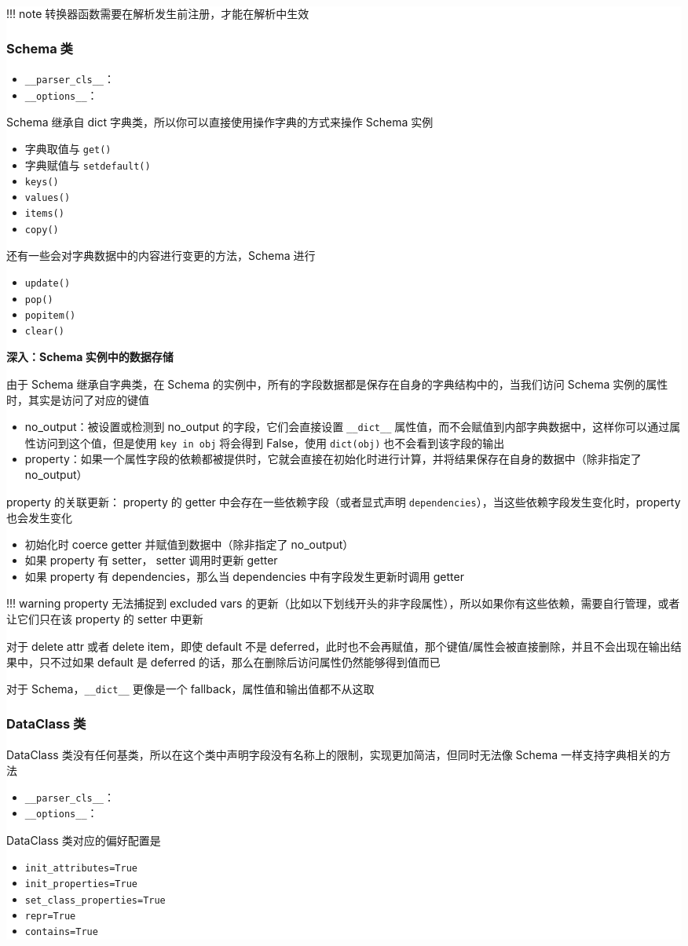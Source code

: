 !!! note
	转换器函数需要在解析发生前注册，才能在解析中生效

### Schema 类

* `__parser_cls__`：
* `__options__`：

Schema 继承自 dict 字典类，所以你可以直接使用操作字典的方式来操作 Schema 实例

* 字典取值与 `get()`
* 字典赋值与 `setdefault()`
* `keys()`
* `values()`
* `items()`
* `copy()`

还有一些会对字典数据中的内容进行变更的方法，Schema 进行

* `update()`
* `pop()`
* `popitem()`
* `clear()`


**深入：Schema 实例中的数据存储**

由于 Schema 继承自字典类，在 Schema 的实例中，所有的字段数据都是保存在自身的字典结构中的，当我们访问 Schema 实例的属性时，其实是访问了对应的键值

* no_output：被设置或检测到 no_output 的字段，它们会直接设置 `__dict__` 属性值，而不会赋值到内部字典数据中，这样你可以通过属性访问到这个值，但是使用 `key in obj` 将会得到 False，使用 `dict(obj)` 也不会看到该字段的输出
* property：如果一个属性字段的依赖都被提供时，它就会直接在初始化时进行计算，并将结果保存在自身的数据中（除非指定了 no_output）

property 的关联更新：
property  的 getter 中会存在一些依赖字段（或者显式声明 `dependencies`），当这些依赖字段发生变化时，property  也会发生变化

* 初始化时 coerce getter 并赋值到数据中（除非指定了 no_output）
* 如果 property 有 setter， setter 调用时更新 getter
* 如果  property 有 dependencies，那么当 dependencies 中有字段发生更新时调用 getter

!!! warning
	property 无法捕捉到 excluded vars 的更新（比如以下划线开头的非字段属性），所以如果你有这些依赖，需要自行管理，或者让它们只在该 property 的 setter 中更新

对于 delete attr 或者 delete item，即使 default 不是 deferred，此时也不会再赋值，那个键值/属性会被直接删除，并且不会出现在输出结果中，只不过如果 default 是 deferred 的话，那么在删除后访问属性仍然能够得到值而已

对于 Schema，`__dict__` 更像是一个 fallback，属性值和输出值都不从这取

### DataClass 类
DataClass 类没有任何基类，所以在这个类中声明字段没有名称上的限制，实现更加简洁，但同时无法像 Schema 一样支持字典相关的方法

* `__parser_cls__`：
* `__options__`：

DataClass 类对应的偏好配置是

* `init_attributes=True`
* `init_properties=True`
* `set_class_properties=True`
* `repr=True`
* `contains=True`
